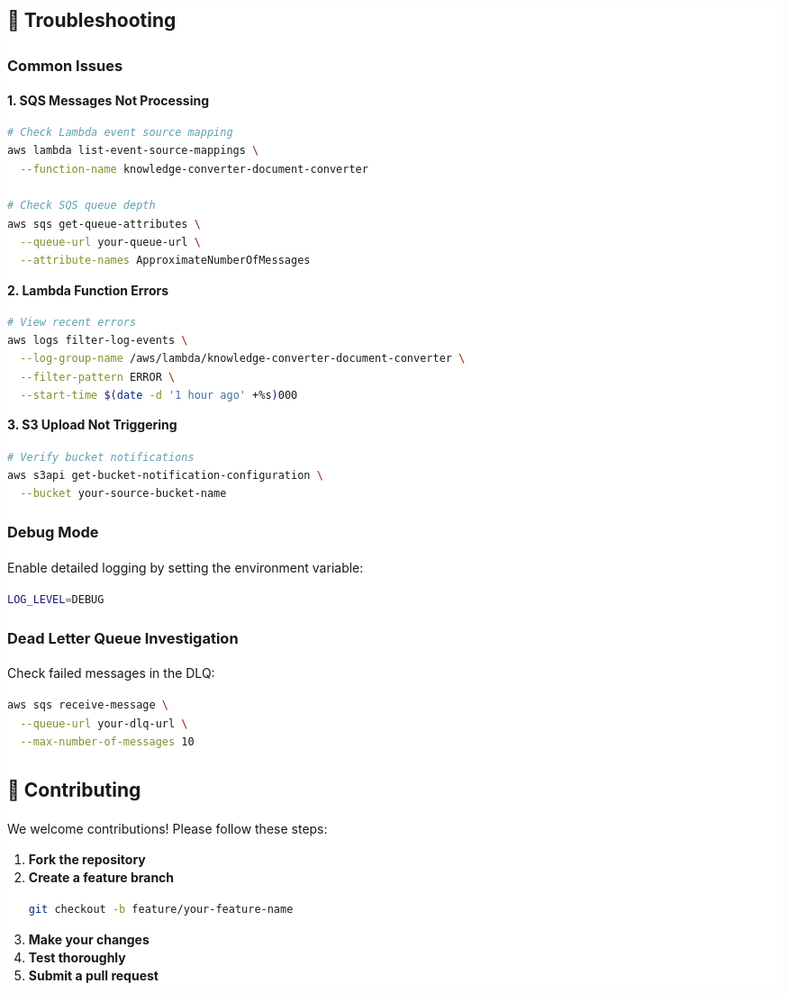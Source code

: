## 🐛 Troubleshooting

### Common Issues

**1. SQS Messages Not Processing**
```bash
# Check Lambda event source mapping
aws lambda list-event-source-mappings \
  --function-name knowledge-converter-document-converter

# Check SQS queue depth
aws sqs get-queue-attributes \
  --queue-url your-queue-url \
  --attribute-names ApproximateNumberOfMessages
```

**2. Lambda Function Errors**
```bash
# View recent errors
aws logs filter-log-events \
  --log-group-name /aws/lambda/knowledge-converter-document-converter \
  --filter-pattern ERROR \
  --start-time $(date -d '1 hour ago' +%s)000
```

**3. S3 Upload Not Triggering**
```bash
# Verify bucket notifications
aws s3api get-bucket-notification-configuration \
  --bucket your-source-bucket-name
```

### Debug Mode

Enable detailed logging by setting the environment variable:
```bash
LOG_LEVEL=DEBUG
```

### Dead Letter Queue Investigation

Check failed messages in the DLQ:
```bash
aws sqs receive-message \
  --queue-url your-dlq-url \
  --max-number-of-messages 10
```

## 🤝 Contributing

We welcome contributions! Please follow these steps:

1. **Fork the repository**
2. **Create a feature branch**
   ```bash
   git checkout -b feature/your-feature-name
   ```
3. **Make your changes**
4. **Test thoroughly**
5. **Submit a pull request**
